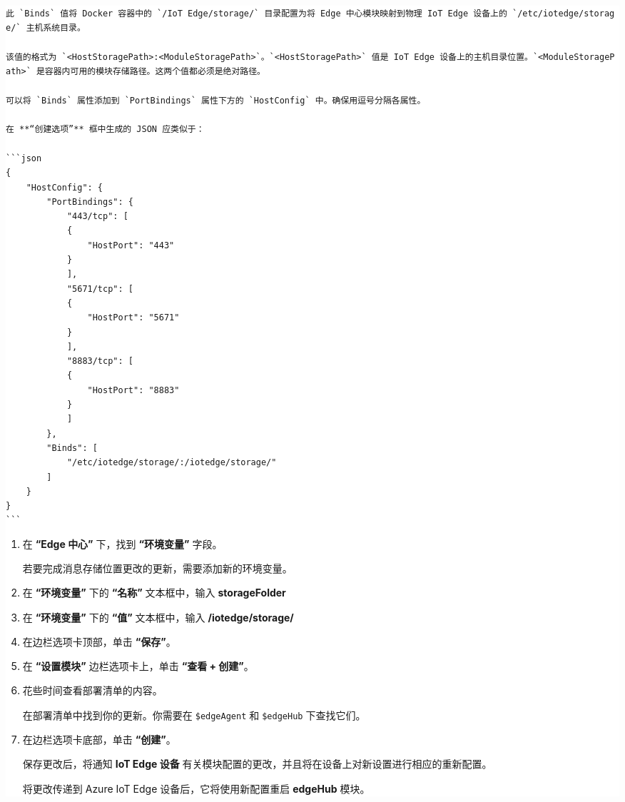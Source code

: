    此 `Binds` 值将 Docker 容器中的 `/IoT Edge/storage/` 目录配置为将 Edge 中心模块映射到物理 IoT Edge 设备上的 `/etc/iotedge/storage/` 主机系统目录。

    该值的格式为 `<HostStoragePath>:<ModuleStoragePath>`。`<HostStoragePath>` 值是 IoT Edge 设备上的主机目录位置。`<ModuleStoragePath>` 是容器内可用的模块存储路径。这两个值都必须是绝对路径。

    可以将 `Binds` 属性添加到 `PortBindings` 属性下方的 `HostConfig` 中。确保用逗号分隔各属性。

    在 **“创建选项”** 框中生成的 JSON 应类似于：

    ```json
    {
        "HostConfig": {
            "PortBindings": {
                "443/tcp": [
                {
                    "HostPort": "443"
                }
                ],
                "5671/tcp": [
                {
                    "HostPort": "5671"
                }
                ],
                "8883/tcp": [
                {
                    "HostPort": "8883"
                }
                ]
            },
            "Binds": [
                "/etc/iotedge/storage/:/iotedge/storage/"
            ]
        }
    }
    ```

1. 在 **“Edge 中心”** 下，找到 **“环境变量”** 字段。

    若要完成消息存储位置更改的更新，需要添加新的环境变量。

1. 在 **“环境变量”** 下的 **“名称”** 文本框中，输入 **storageFolder**

1. 在 **“环境变量”** 下的 **“值”** 文本框中，输入 **/iotedge/storage/**

1. 在边栏选项卡顶部，单击 **“保存”**。

1. 在 **“设置模块”** 边栏选项卡上，单击 **“查看 + 创建”**。

1. 花些时间查看部署清单的内容。

    在部署清单中找到你的更新。你需要在 `$edgeAgent` 和 `$edgeHub` 下查找它们。  

1. 在边栏选项卡底部，单击 **“创建”**。

    保存更改后，将通知 **IoT Edge 设备** 有关模块配置的更改，并且将在设备上对新设置进行相应的重新配置。

    将更改传递到 Azure IoT Edge 设备后，它将使用新配置重启 **edgeHub** 模块。
